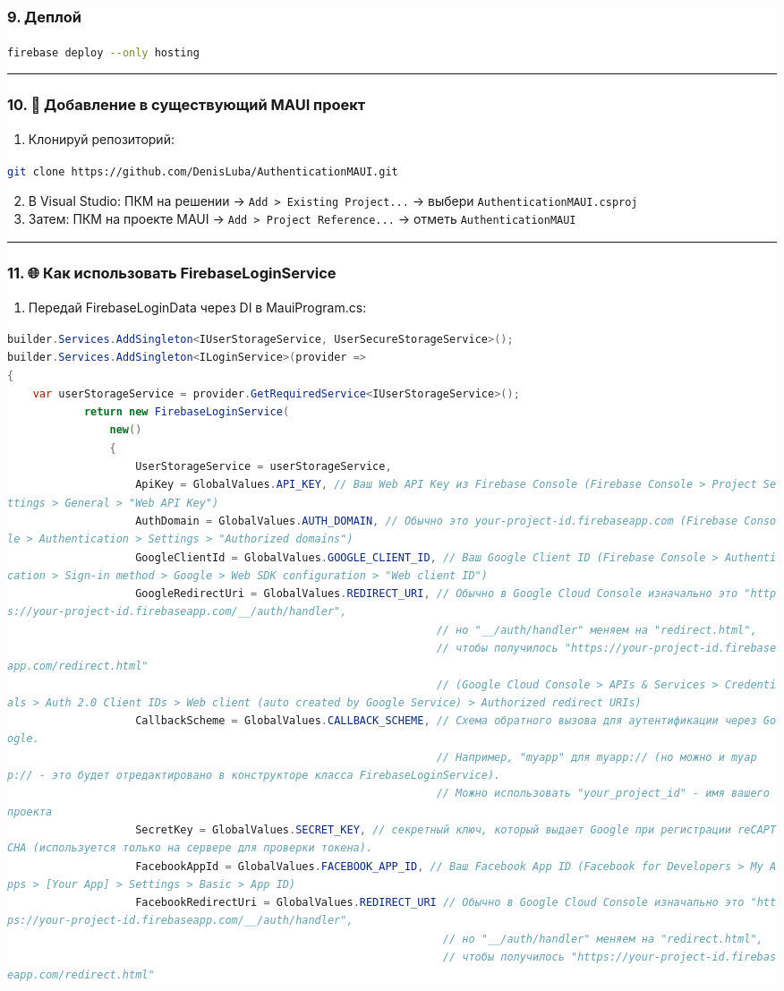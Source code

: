 ### 9. Деплой

```bash
firebase deploy --only hosting
```

---

### 10. 🔗 Добавление в существующий MAUI проект

1. Клонируй репозиторий:

```bash
git clone https://github.com/DenisLuba/AuthenticationMAUI.git
```

2. В Visual Studio: ПКМ на решении → `Add > Existing Project...` → выбери `AuthenticationMAUI.csproj`
3. Затем: ПКМ на проекте MAUI → `Add > Project Reference...` → отметь `AuthenticationMAUI`

---

### 11. 🌐 Как использовать FirebaseLoginService

1. Передай FirebaseLoginData через DI в MauiProgram.cs:

```csharp
builder.Services.AddSingleton<IUserStorageService, UserSecureStorageService>();
builder.Services.AddSingleton<ILoginService>(provider =>
{
    var userStorageService = provider.GetRequiredService<IUserStorageService>();
            return new FirebaseLoginService(
                new()
                {
                    UserStorageService = userStorageService,
                    ApiKey = GlobalValues.API_KEY, // Ваш Web API Key из Firebase Console (Firebase Console > Project Settings > General > "Web API Key")
                    AuthDomain = GlobalValues.AUTH_DOMAIN, // Обычно это your-project-id.firebaseapp.com (Firebase Console > Authentication > Settings > "Authorized domains")
                    GoogleClientId = GlobalValues.GOOGLE_CLIENT_ID, // Ваш Google Client ID (Firebase Console > Authentication > Sign-in method > Google > Web SDK configuration > "Web client ID")
                    GoogleRedirectUri = GlobalValues.REDIRECT_URI, // Обычно в Google Cloud Console изначально это "https://your-project-id.firebaseapp.com/__/auth/handler",
                                                                   // но "__/auth/handler" меняем на "redirect.html",
                                                                   // чтобы получилось "https://your-project-id.firebaseapp.com/redirect.html"
                                                                   // (Google Cloud Console > APIs & Services > Credentials > Auth 2.0 Client IDs > Web client (auto created by Google Service) > Authorized redirect URIs)
                    CallbackScheme = GlobalValues.CALLBACK_SCHEME, // Схема обратного вызова для аутентификации через Google.
                                                                   // Например, "myapp" для myapp:// (но можно и myapp:// - это будет отредактировано в конструкторе класса FirebaseLoginService).
                                                                   // Можно использовать "your_project_id" - имя вашего проекта
                    SecretKey = GlobalValues.SECRET_KEY, // секретный ключ, который выдает Google при регистрации reCAPTCHA (используется только на сервере для проверки токена).
                    FacebookAppId = GlobalValues.FACEBOOK_APP_ID, // Ваш Facebook App ID (Facebook for Developers > My Apps > [Your App] > Settings > Basic > App ID)
                    FacebookRedirectUri = GlobalValues.REDIRECT_URI // Обычно в Google Cloud Console изначально это "https://your-project-id.firebaseapp.com/__/auth/handler",
                                                                    // но "__/auth/handler" меняем на "redirect.html",
                                                                    // чтобы получилось "https://your-project-id.firebaseapp.com/redirect.html"
```